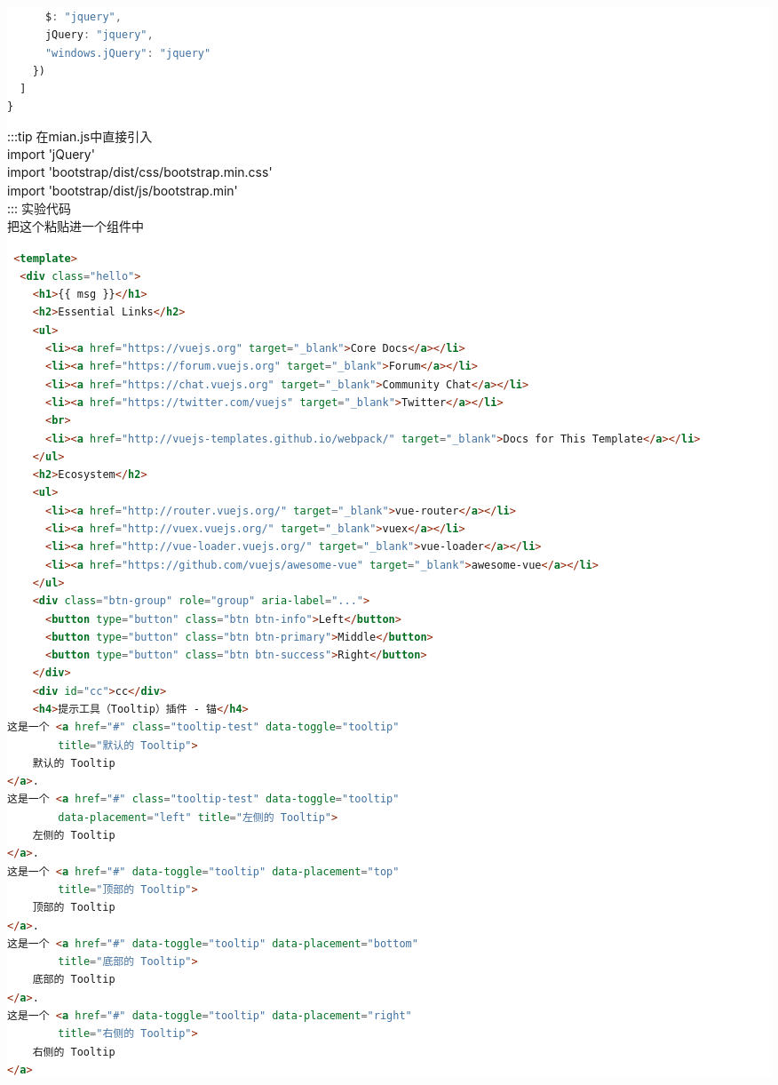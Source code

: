 ```js
      $: "jquery",
      jQuery: "jquery",
      "windows.jQuery": "jquery"
    })
  ]
}

```
:::tip 在mian.js中直接引入<br/>
import 'jQuery'<br/>
import 'bootstrap/dist/css/bootstrap.min.css'<br/>
import 'bootstrap/dist/js/bootstrap.min'<br/>
:::
实验代码<br/>
把这个粘贴进一个组件中<br/>
```html
 <template>
  <div class="hello">
    <h1>{{ msg }}</h1>
    <h2>Essential Links</h2>
    <ul>
      <li><a href="https://vuejs.org" target="_blank">Core Docs</a></li>
      <li><a href="https://forum.vuejs.org" target="_blank">Forum</a></li>
      <li><a href="https://chat.vuejs.org" target="_blank">Community Chat</a></li>
      <li><a href="https://twitter.com/vuejs" target="_blank">Twitter</a></li>
      <br>
      <li><a href="http://vuejs-templates.github.io/webpack/" target="_blank">Docs for This Template</a></li>
    </ul>
    <h2>Ecosystem</h2>
    <ul>
      <li><a href="http://router.vuejs.org/" target="_blank">vue-router</a></li>
      <li><a href="http://vuex.vuejs.org/" target="_blank">vuex</a></li>
      <li><a href="http://vue-loader.vuejs.org/" target="_blank">vue-loader</a></li>
      <li><a href="https://github.com/vuejs/awesome-vue" target="_blank">awesome-vue</a></li>
    </ul>
    <div class="btn-group" role="group" aria-label="...">
      <button type="button" class="btn btn-info">Left</button>
      <button type="button" class="btn btn-primary">Middle</button>
      <button type="button" class="btn btn-success">Right</button>
    </div>
    <div id="cc">cc</div>
    <h4>提示工具（Tooltip）插件 - 锚</h4>
这是一个 <a href="#" class="tooltip-test" data-toggle="tooltip"
        title="默认的 Tooltip">
    默认的 Tooltip
</a>.
这是一个 <a href="#" class="tooltip-test" data-toggle="tooltip"
        data-placement="left" title="左侧的 Tooltip">
    左侧的 Tooltip
</a>.
这是一个 <a href="#" data-toggle="tooltip" data-placement="top"
        title="顶部的 Tooltip">
    顶部的 Tooltip
</a>.
这是一个 <a href="#" data-toggle="tooltip" data-placement="bottom"
        title="底部的 Tooltip">
    底部的 Tooltip
</a>.
这是一个 <a href="#" data-toggle="tooltip" data-placement="right"
        title="右侧的 Tooltip">
    右侧的 Tooltip
</a>
```